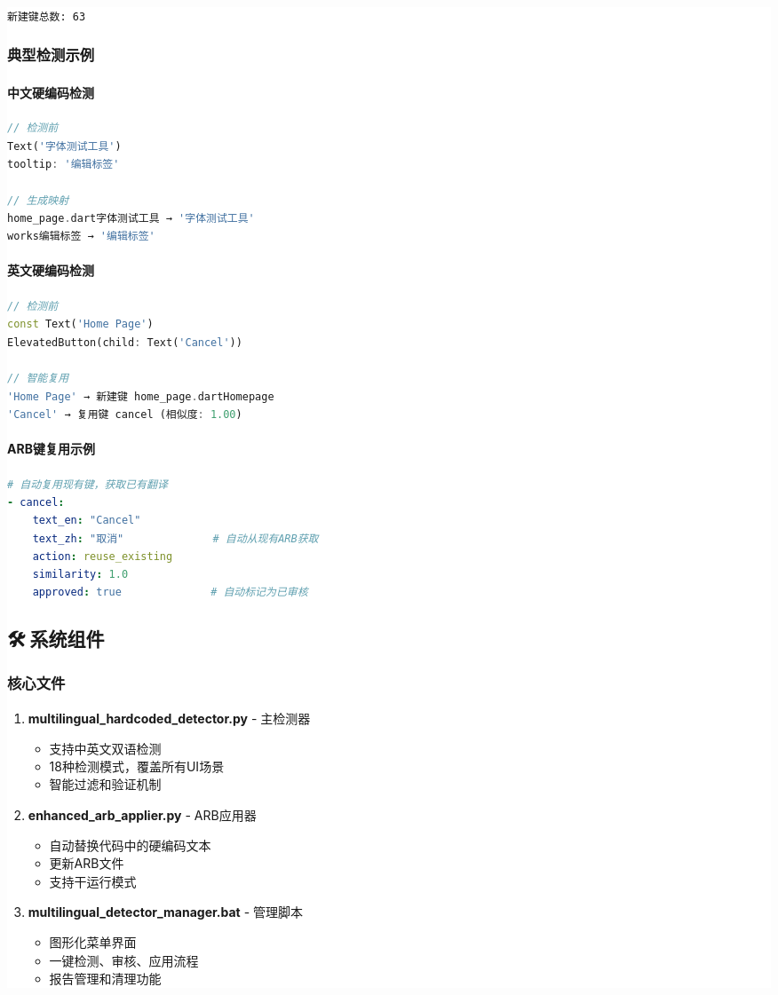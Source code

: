 ```
新建键总数: 63
```

### 典型检测示例

#### 中文硬编码检测
```dart
// 检测前
Text('字体测试工具')
tooltip: '编辑标签'

// 生成映射
home_page.dart字体测试工具 → '字体测试工具'
works编辑标签 → '编辑标签'
```

#### 英文硬编码检测  
```dart
// 检测前
const Text('Home Page')
ElevatedButton(child: Text('Cancel'))

// 智能复用
'Home Page' → 新建键 home_page.dartHomepage
'Cancel' → 复用键 cancel (相似度: 1.00)
```

#### ARB键复用示例
```yaml
# 自动复用现有键，获取已有翻译
- cancel:
    text_en: "Cancel"
    text_zh: "取消"              # 自动从现有ARB获取
    action: reuse_existing
    similarity: 1.0
    approved: true              # 自动标记为已审核
```

## 🛠️ 系统组件

### 核心文件
1. **multilingual_hardcoded_detector.py** - 主检测器
   - 支持中英文双语检测
   - 18种检测模式，覆盖所有UI场景
   - 智能过滤和验证机制

2. **enhanced_arb_applier.py** - ARB应用器
   - 自动替换代码中的硬编码文本
   - 更新ARB文件
   - 支持干运行模式

3. **multilingual_detector_manager.bat** - 管理脚本
   - 图形化菜单界面
   - 一键检测、审核、应用流程
   - 报告管理和清理功能
